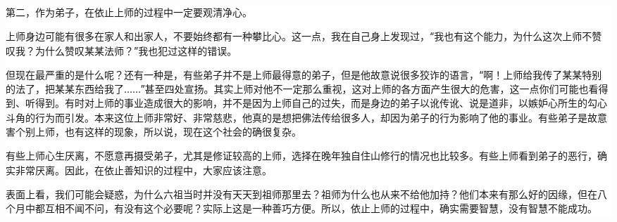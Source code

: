 第二，作为弟子，在依止上师的过程中一定要观清净心。

上师身边可能有很多在家人和出家人，不要始终都有一种攀比心。这一点，我在自己身上发现过，“我也有这个能力，为什么这次上师不赞叹我？为什么赞叹某某法师？”我也犯过这样的错误。

但现在最严重的是什么呢？还有一种是，有些弟子并不是上师最得意的弟子，但是他故意说很多狡诈的语言，“啊！上师给我传了某某特别的法了，把某某东西给我了……”甚至四处宣扬。其实上师对他不一定那么重视，这对上师的各方面产生很大的危害，这一点你们可能也看得到、听得到。有时对上师的事业造成很大的影响，并不是因为上师自己的过失，而是身边的弟子以讹传讹、说是道非，以嫉妒心所生的勾心斗角的行为而引发。本来这位上师非常好、非常慈悲，他真的是想把佛法传给很多人，却因为弟子的行为影响了他的事业。有些弟子是故意害个别上师，也有这样的现象，所以说，现在这个社会的确很复杂。

有些上师心生厌离，不愿意再摄受弟子，尤其是修证较高的上师，选择在晚年独自住山修行的情况也比较多。有些上师看到弟子的恶行，确实非常厌离。因此，在依止善知识的过程中，大家应该注意。

表面上看，我们可能会疑惑，为什么六祖当时并没有天天到祖师那里去？祖师为什么也从来不给他加持？他们本来有那么好的因缘，但在八个月中都互相不闻不问，有没有这个必要呢？实际上这是一种善巧方便。所以，依止上师的过程中，确实需要智慧，没有智慧不能成功。

